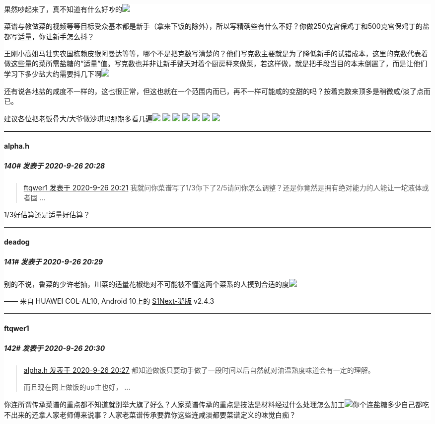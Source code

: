 果然吵起来了，真不知道有什么好吵的<img src="https://static.saraba1st.com/image/smiley/face2017/037.png" referrerpolicy="no-referrer">

菜谱与教做菜的视频等等目标受众基本都是新手（拿来下饭的除外），所以写精确些有什么不好？你做250克宫保鸡丁和500克宫保鸡丁的盐都写适量，你让新手怎么抖？

王刚小高姐马壮实农国栋赖皮猴阿曼达等等，哪个不是把克数写清楚的？他们写克数主要就是为了降低新手的试错成本，这里的克数代表着做这些量的菜所需盐糖的“适量”值。写克数也并非让新手整天对着个厨房秤来做菜，若这样做，就是把手段当目的本末倒置了，而是让他们学习下多少盐大约需要抖几下啊<img src="https://static.saraba1st.com/image/smiley/face2017/037.png" referrerpolicy="no-referrer">

还有说各地盐的咸度不一样的，这也很正常，但这也就在一个范围内而已，再不一样可能咸的变甜的吗？按着克数来顶多是稍微咸/淡了点而已。

建议各位把老饭骨大/大爷做沙琪玛那期多看几遍<img src="https://static.saraba1st.com/image/smiley/face2017/035.png" referrerpolicy="no-referrer">
<img src="https://p.sda1.dev/0/ff18545d16b5d9179b22f378bd515547/IMG_CMP_208433976.png" referrerpolicy="no-referrer">
<img src="https://p.sda1.dev/0/01704a6c08577d81e4ae44ef28750a50/IMG_CMP_266930266.png" referrerpolicy="no-referrer">
<img src="https://p.sda1.dev/0/e24475c6efab226e67e3514b03bd0e67/IMG_CMP_253529634.png" referrerpolicy="no-referrer">
<img src="https://p.sda1.dev/0/2c08334fd4ccd63b137e602e9f9d4ac4/IMG_CMP_5968110.png" referrerpolicy="no-referrer">
<img src="https://p.sda1.dev/0/8d152393fdd7c45b905057735d3a0d6d/IMG_CMP_844756.png" referrerpolicy="no-referrer">
<img src="https://p.sda1.dev/0/7de50c2f4448899afe0c4cc396392a8e/bili_v_1601121841434.gif" referrerpolicy="no-referrer">


-----

####  alpha.h  
##### 140#       发表于 2020-9-26 20:28


<blockquote><a href="httphttps://bbs.saraba1st.com/2b/forum.php?mod=redirect&amp;goto=findpost&amp;pid=48863898&amp;ptid=1961989" target="_blank">ftqwer1 发表于 2020-9-26 20:21</a>
 我就问你菜谱写了1/3你下了2/5请问你怎么调整？还是你竟然是拥有绝对能力的人能让一坨液体或者固 ...</blockquote>
1/3好估算还是适量好估算？


-----

####  deadog  
##### 141#       发表于 2020-9-26 20:29


别的不说，鲁菜的少许老抽，川菜的适量花椒绝对不可能被不懂这两个菜系的人摸到合适的度<img src="https://static.saraba1st.com/image/smiley/face2017/037.png" referrerpolicy="no-referrer">

—— 来自 HUAWEI COL-AL10, Android 10上的 [S1Next-鹅版](https://github.com/ykrank/S1-Next/releases) v2.4.3


-----

####  ftqwer1  
##### 142#       发表于 2020-9-26 20:30


<blockquote><a href="httphttps://bbs.saraba1st.com/2b/forum.php?mod=redirect&amp;goto=findpost&amp;pid=48863990&amp;ptid=1961989" target="_blank">alpha.h 发表于 2020-9-26 20:27</a>
都知道做饭只要动手做了一段时间以后自然就对油温熟度味道会有一定的理解。

而且现在网上做饭的up主也好， ...</blockquote>
你连所谓传承菜谱的重点都不知道就别举大旗了好么？人家菜谱传承的重点是技法是材料经过什么处理怎么加工<img src="https://static.saraba1st.com/image/smiley/face2017/048.png" referrerpolicy="no-referrer">你个连盐糖多少自己都吃不出来的还拿人家老师傅来说事？人家老菜谱传承要靠你这些连咸淡都要菜谱定义的味觉白痴？
